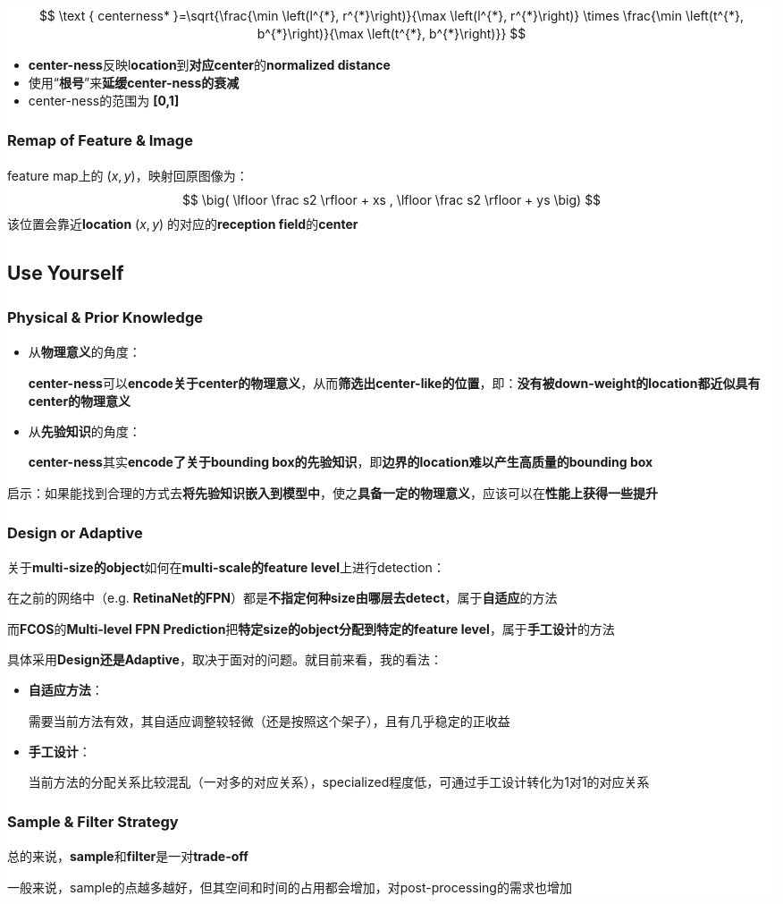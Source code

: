 $$
\text { centerness* }=\sqrt{\frac{\min \left(l^{*}, r^{*}\right)}{\max \left(l^{*}, r^{*}\right)} \times \frac{\min \left(t^{*}, b^{*}\right)}{\max \left(t^{*}, b^{*}\right)}}
$$

-   **center-ness**反映l**ocation**到**对应center**的**normalized distance**
-   使用“**根号**”来**延缓center-ness的衰减**
-   center-ness的范围为 **[0,1]**

### Remap of Feature & Image

feature map上的 $(x,y)$，映射回原图像为：
$$
\big(  \lfloor \frac s2 \rfloor + xs , \lfloor \frac s2 \rfloor + ys \big)
$$
该位置会靠近**location** $(x,y)$ 的对应的**reception field**的**center**



## Use Yourself

### Physical & Prior Knowledge

-   从**物理意义**的角度：

    **center-ness**可以**encode关于center的物理意义**，从而**筛选出center-like的位置**，即：**没有被down-weight的location都近似具有center的物理意义**

-   从**先验知识**的角度：

    **center-ness**其实**encode了关于bounding box的先验知识**，即**边界的location难以产生高质量的bounding box**

启示：如果能找到合理的方式去**将先验知识嵌入到模型中**，使之**具备一定的物理意义**，应该可以在**性能上获得一些提升**

### Design or Adaptive

关于**multi-size的object**如何在**multi-scale的feature level**上进行detection：

在之前的网络中（e.g. **RetinaNet的FPN**）都是**不指定何种size由哪层去detect**，属于**自适应**的方法

而**FCOS**的**Multi-level FPN Prediction**把**特定size的object分配到特定的feature level**，属于**手工设计**的方法

具体采用**Design还是Adaptive**，取决于面对的问题。就目前来看，我的看法：

-   **自适应方法**：

    需要当前方法有效，其自适应调整较轻微（还是按照这个架子），且有几乎稳定的正收益

-   **手工设计**：

    当前方法的分配关系比较混乱（一对多的对应关系），specialized程度低，可通过手工设计转化为1对1的对应关系

### Sample & Filter Strategy

总的来说，**sample**和**filter**是一对**trade-off**

一般来说，sample的点越多越好，但其空间和时间的占用都会增加，对post-processing的需求也增加
